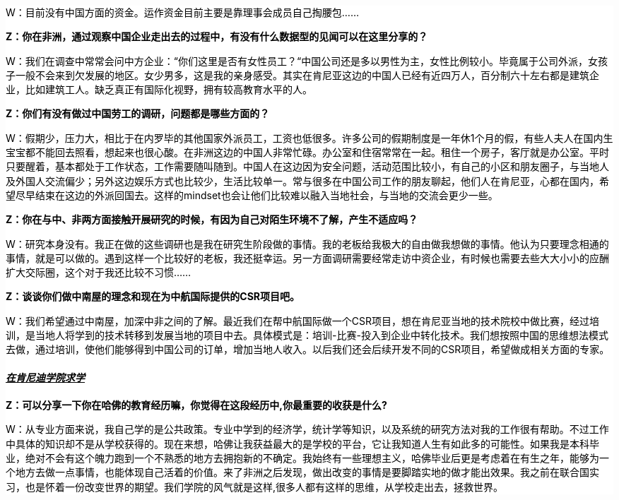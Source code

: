 <p style="color: #000000;">
  W：目前没有中国方面的资金。运作资金目前主要是靠理事会成员自己掏腰包……
</p>

<p style="color: #000000;">
  <strong>Z：你在非洲，通过观察中国企业走出去的过程中，有没有什么数据型的见闻可以在这里分享的？</strong>
</p>

<p style="color: #000000;">
  W：我们在调查中常常会问中方企业：“你们这里是否有女性员工？“中国公司还是多以男性为主，女性比例较小。毕竟属于公司外派，女孩子一般不会来到欠发展的地区。女少男多，这是我的亲身感受。其实在肯尼亚这边的中国人已经有近四万人，百分制六十左右都是建筑企业，比如建筑工人。缺乏真正有国际化视野，拥有较高教育水平的人。
</p>

<p style="color: #000000;">
  <strong>Z：你们有没有做过中国劳工的调研，问题都是哪些方面的？</strong>
</p>

<p style="color: #000000;">
  W：假期少，压力大，相比于在内罗毕的其他国家外派员工，工资也低很多。许多公司的假期制度是一年休1个月的假，有些人夫人在国内生宝宝都不能回去照看，想起来也很心酸。在非洲这边的中国人非常忙碌。办公室和住宿常常在一起。租住一个房子，客厅就是办公室。平时只要醒着，基本都处于工作状态，工作需要随叫随到。中国人在这边因为安全问题，活动范围比较小，有自己的小区和朋友圈子，与当地人及外国人交流偏少；另外这边娱乐方式也比较少，生活比较单一。常与很多在中国公司工作的朋友聊起，他们人在肯尼亚，心都在国内，希望尽早结束在这边的外派回国去。这样的mindset也会让他们比较难以融入当地社会，与当地的交流会更少一些。
</p>

<p style="color: #000000;">
  <strong>Z：你在与中、非两方面接触开展研究的时候，有因为自己对陌生环境不了解，产生不适应吗？</strong>
</p>

<p style="color: #000000;">
  W：研究本身没有。我正在做的这些调研也是我在研究生阶段做的事情。我的老板给我极大的自由做我想做的事情。他认为只要理念相通的事情，就是可以做的。遇到这样一个比较好的老板，我还挺幸运。另一方面调研需要经常走访中资企业，有时候也需要去些大大小小的应酬扩大交际圈，这个对于我还比较不习惯……
</p>

<p style="color: #000000;">
  <strong>Z：谈谈你们做中南屋的理念和现在为中航国际提供的CSR项目吧。</strong>
</p>

<p style="color: #000000;">
  W：我们希望通过中南屋，加深中非之间的了解。最近我们在帮中航国际做一个CSR项目，想在肯尼亚当地的技术院校中做比赛，经过培训，是当地人将学到的技术转移到发展当地的项目中去。具体模式是：培训-比赛-投入到企业中转化技术。我们想按照中国的思维想法模式去做，通过培训，使他们能够得到中国公司的订单，增加当地人收入。以后我们还会后续开发不同的CSR项目，希望做成相关方面的专家。
</p>

<h4 style="color: #000000;">
</h4>

<h4 style="color: #000000;">
  <em><span style="text-decoration: underline;">在肯尼迪学院求学</span></em>
</h4>

<p style="color: #000000;">
  <strong>Z：可以分享一下你在哈佛的教育经历嘛，你觉得在这段经历中,你最重要的收获是什么?</strong>
</p>

<p style="color: #000000;">
  W：从专业方面来说，我自己学的是公共政策。专业中学到的经济学，统计学等知识，以及系统的研究方法对我的工作很有帮助。不过工作中具体的知识却不是从学校获得的。现在来想，哈佛让我获益最大的是学校的平台，它让我知道人生有如此多的可能性。如果我是本科毕业，绝对不会有这个魄力跑到一个不熟悉的地方去拥抱新的不确定。我始终有一些理想主义，哈佛毕业后更是考虑着在有生之年，能够为一个地方去做一点事情，也能体现自己活着的价值。来了非洲之后发现，做出改变的事情是要脚踏实地的做才能出效果。我之前在联合国实习，也是怀着一份改变世界的期望。我们学院的风气就是这样,很多人都有这样的思维，从学校走出去，拯救世界。
</p>
